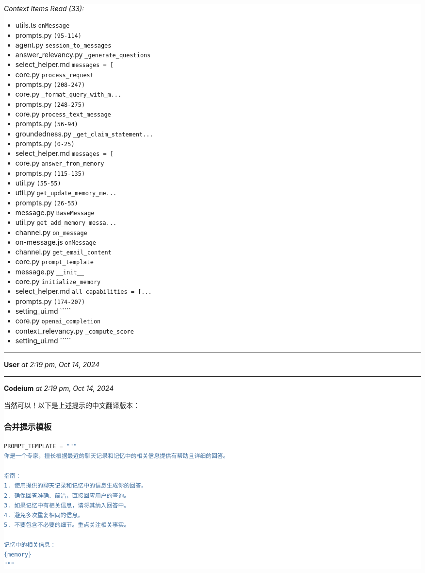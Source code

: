 _Context Items Read (33):_

- utils.ts `onMessage`
- prompts.py `(95-114)`
- agent.py `session_to_messages`
- answer_relevancy.py `_generate_questions`
- select_helper.md `messages = [`
- core.py `process_request`
- prompts.py `(208-247)`
- core.py `_format_query_with_m...`
- prompts.py `(248-275)`
- core.py `process_text_message`
- prompts.py `(56-94)`
- groundedness.py `_get_claim_statement...`
- prompts.py `(0-25)`
- select_helper.md `messages = [`
- core.py `answer_from_memory`
- prompts.py `(115-135)`
- util.py `(55-55)`
- util.py `get_update_memory_me...`
- prompts.py `(26-55)`
- message.py `BaseMessage`
- util.py `get_add_memory_messa...`
- channel.py `on_message`
- on-message.js `onMessage`
- channel.py `get_email_content`
- core.py `prompt_template`
- message.py `__init__`
- core.py `initialize_memory`
- select_helper.md `all_capabilities = [...`
- prompts.py `(174-207)`
- setting_ui.md `````
- core.py `openai_completion`
- context_relevancy.py `_compute_score`
- setting_ui.md `````


---

**User** _at 2:19 pm, Oct 14, 2024_



---

**Codeium** _at 2:19 pm, Oct 14, 2024_

当然可以！以下是上述提示的中文翻译版本：

### 合并提示模板

```python
PROMPT_TEMPLATE = """
你是一个专家，擅长根据最近的聊天记录和记忆中的相关信息提供有帮助且详细的回答。

指南：
1. 使用提供的聊天记录和记忆中的信息生成你的回答。
2. 确保回答准确、简洁，直接回应用户的查询。
3. 如果记忆中有相关信息，请将其纳入回答中。
4. 避免多次重复相同的信息。
5. 不要包含不必要的细节。重点关注相关事实。

记忆中的相关信息：
{memory}
"""
```

